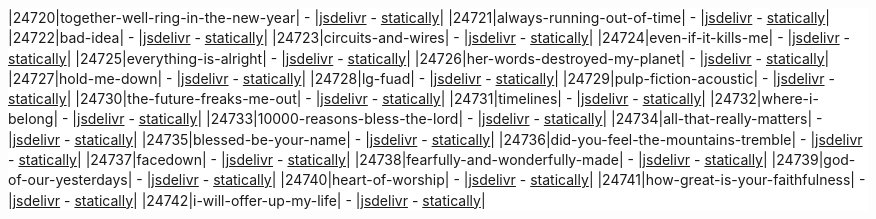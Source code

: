 |24720|together-well-ring-in-the-new-year| - |[jsdelivr](https://cdn.jsdelivr.net/gh/dbchord/c8-1-3/20001-25000/24501-25000/together-well-ring-in-the-new-year.png) - [statically](https://cdn.statically.io/gh/dbchord/c8-1-3/i/20001-25000/24501-25000/together-well-ring-in-the-new-year.png)|
|24721|always-running-out-of-time| - |[jsdelivr](https://cdn.jsdelivr.net/gh/dbchord/c8-1-3/20001-25000/24501-25000/always-running-out-of-time.png) - [statically](https://cdn.statically.io/gh/dbchord/c8-1-3/i/20001-25000/24501-25000/always-running-out-of-time.png)|
|24722|bad-idea| - |[jsdelivr](https://cdn.jsdelivr.net/gh/dbchord/c8-1-3/20001-25000/24501-25000/bad-idea.png) - [statically](https://cdn.statically.io/gh/dbchord/c8-1-3/i/20001-25000/24501-25000/bad-idea.png)|
|24723|circuits-and-wires| - |[jsdelivr](https://cdn.jsdelivr.net/gh/dbchord/c8-1-3/20001-25000/24501-25000/circuits-and-wires.png) - [statically](https://cdn.statically.io/gh/dbchord/c8-1-3/i/20001-25000/24501-25000/circuits-and-wires.png)|
|24724|even-if-it-kills-me| - |[jsdelivr](https://cdn.jsdelivr.net/gh/dbchord/c8-1-3/20001-25000/24501-25000/even-if-it-kills-me.png) - [statically](https://cdn.statically.io/gh/dbchord/c8-1-3/i/20001-25000/24501-25000/even-if-it-kills-me.png)|
|24725|everything-is-alright| - |[jsdelivr](https://cdn.jsdelivr.net/gh/dbchord/c8-1-3/20001-25000/24501-25000/everything-is-alright.png) - [statically](https://cdn.statically.io/gh/dbchord/c8-1-3/i/20001-25000/24501-25000/everything-is-alright.png)|
|24726|her-words-destroyed-my-planet| - |[jsdelivr](https://cdn.jsdelivr.net/gh/dbchord/c8-1-3/20001-25000/24501-25000/her-words-destroyed-my-planet.png) - [statically](https://cdn.statically.io/gh/dbchord/c8-1-3/i/20001-25000/24501-25000/her-words-destroyed-my-planet.png)|
|24727|hold-me-down| - |[jsdelivr](https://cdn.jsdelivr.net/gh/dbchord/c8-1-3/20001-25000/24501-25000/hold-me-down.png) - [statically](https://cdn.statically.io/gh/dbchord/c8-1-3/i/20001-25000/24501-25000/hold-me-down.png)|
|24728|lg-fuad| - |[jsdelivr](https://cdn.jsdelivr.net/gh/dbchord/c8-1-3/20001-25000/24501-25000/lg-fuad.png) - [statically](https://cdn.statically.io/gh/dbchord/c8-1-3/i/20001-25000/24501-25000/lg-fuad.png)|
|24729|pulp-fiction-acoustic| - |[jsdelivr](https://cdn.jsdelivr.net/gh/dbchord/c8-1-3/20001-25000/24501-25000/pulp-fiction-acoustic.png) - [statically](https://cdn.statically.io/gh/dbchord/c8-1-3/i/20001-25000/24501-25000/pulp-fiction-acoustic.png)|
|24730|the-future-freaks-me-out| - |[jsdelivr](https://cdn.jsdelivr.net/gh/dbchord/c8-1-3/20001-25000/24501-25000/the-future-freaks-me-out.png) - [statically](https://cdn.statically.io/gh/dbchord/c8-1-3/i/20001-25000/24501-25000/the-future-freaks-me-out.png)|
|24731|timelines| - |[jsdelivr](https://cdn.jsdelivr.net/gh/dbchord/c8-1-3/20001-25000/24501-25000/timelines.png) - [statically](https://cdn.statically.io/gh/dbchord/c8-1-3/i/20001-25000/24501-25000/timelines.png)|
|24732|where-i-belong| - |[jsdelivr](https://cdn.jsdelivr.net/gh/dbchord/c8-1-3/20001-25000/24501-25000/where-i-belong.png) - [statically](https://cdn.statically.io/gh/dbchord/c8-1-3/i/20001-25000/24501-25000/where-i-belong.png)|
|24733|10000-reasons-bless-the-lord| - |[jsdelivr](https://cdn.jsdelivr.net/gh/dbchord/c8-1-3/20001-25000/24501-25000/10000-reasons-bless-the-lord.png) - [statically](https://cdn.statically.io/gh/dbchord/c8-1-3/i/20001-25000/24501-25000/10000-reasons-bless-the-lord.png)|
|24734|all-that-really-matters| - |[jsdelivr](https://cdn.jsdelivr.net/gh/dbchord/c8-1-3/20001-25000/24501-25000/all-that-really-matters.png) - [statically](https://cdn.statically.io/gh/dbchord/c8-1-3/i/20001-25000/24501-25000/all-that-really-matters.png)|
|24735|blessed-be-your-name| - |[jsdelivr](https://cdn.jsdelivr.net/gh/dbchord/c8-1-3/20001-25000/24501-25000/blessed-be-your-name.png) - [statically](https://cdn.statically.io/gh/dbchord/c8-1-3/i/20001-25000/24501-25000/blessed-be-your-name.png)|
|24736|did-you-feel-the-mountains-tremble| - |[jsdelivr](https://cdn.jsdelivr.net/gh/dbchord/c8-1-3/20001-25000/24501-25000/did-you-feel-the-mountains-tremble.png) - [statically](https://cdn.statically.io/gh/dbchord/c8-1-3/i/20001-25000/24501-25000/did-you-feel-the-mountains-tremble.png)|
|24737|facedown| - |[jsdelivr](https://cdn.jsdelivr.net/gh/dbchord/c8-1-3/20001-25000/24501-25000/facedown.png) - [statically](https://cdn.statically.io/gh/dbchord/c8-1-3/i/20001-25000/24501-25000/facedown.png)|
|24738|fearfully-and-wonderfully-made| - |[jsdelivr](https://cdn.jsdelivr.net/gh/dbchord/c8-1-3/20001-25000/24501-25000/fearfully-and-wonderfully-made.png) - [statically](https://cdn.statically.io/gh/dbchord/c8-1-3/i/20001-25000/24501-25000/fearfully-and-wonderfully-made.png)|
|24739|god-of-our-yesterdays| - |[jsdelivr](https://cdn.jsdelivr.net/gh/dbchord/c8-1-3/20001-25000/24501-25000/god-of-our-yesterdays.png) - [statically](https://cdn.statically.io/gh/dbchord/c8-1-3/i/20001-25000/24501-25000/god-of-our-yesterdays.png)|
|24740|heart-of-worship| - |[jsdelivr](https://cdn.jsdelivr.net/gh/dbchord/c8-1-3/20001-25000/24501-25000/heart-of-worship.png) - [statically](https://cdn.statically.io/gh/dbchord/c8-1-3/i/20001-25000/24501-25000/heart-of-worship.png)|
|24741|how-great-is-your-faithfulness| - |[jsdelivr](https://cdn.jsdelivr.net/gh/dbchord/c8-1-3/20001-25000/24501-25000/how-great-is-your-faithfulness.png) - [statically](https://cdn.statically.io/gh/dbchord/c8-1-3/i/20001-25000/24501-25000/how-great-is-your-faithfulness.png)|
|24742|i-will-offer-up-my-life| - |[jsdelivr](https://cdn.jsdelivr.net/gh/dbchord/c8-1-3/20001-25000/24501-25000/i-will-offer-up-my-life.png) - [statically](https://cdn.statically.io/gh/dbchord/c8-1-3/i/20001-25000/24501-25000/i-will-offer-up-my-life.png)|